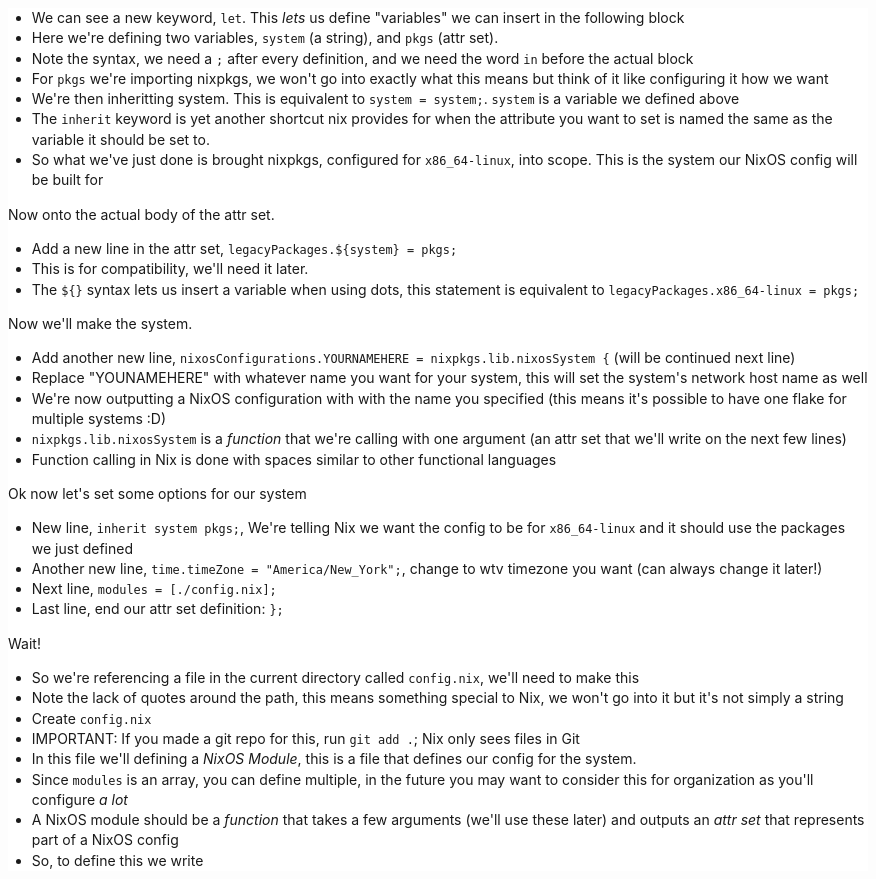 - We can see a new keyword, `let`. This *lets* us define "variables" we can insert in the following block
- Here we're defining two variables, `system` (a string), and `pkgs` (attr set).
- Note the syntax, we need a `;` after every definition, and we need the word `in` before the actual block
- For `pkgs` we're importing nixpkgs, we won't go into exactly what this means but think of it like configuring it how we want
- We're then inheritting system. This is equivalent to `system = system;`. `system` is a variable we defined above
- The `inherit` keyword is yet another shortcut nix provides for when the attribute you want to set is named the same as the variable it should be set to.
- So what we've just done is brought nixpkgs, configured for `x86_64-linux`, into scope. This is the system our NixOS config will be built for

Now onto the actual body of the attr set.

- Add a new line in the attr set, `legacyPackages.${system} = pkgs;`
- This is for compatibility, we'll need it later.
- The `${}` syntax lets us insert a variable when using dots, this statement is equivalent to `legacyPackages.x86_64-linux = pkgs;`

Now we'll make the system.

- Add another new line, `nixosConfigurations.YOURNAMEHERE = nixpkgs.lib.nixosSystem {` (will be continued next line)
- Replace "YOUNAMEHERE" with whatever name you want for your system, this will set the system's network host name as well
- We're now outputting a NixOS configuration with with the name you specified (this means it's possible to have one flake for multiple systems :D)
- `nixpkgs.lib.nixosSystem` is a *function* that we're calling with one argument (an attr set that we'll write on the next few lines)
- Function calling in Nix is done with spaces similar to other functional languages

Ok now let's set some options for our system

- New line, `inherit system pkgs;`, We're telling Nix we want the config to be for `x86_64-linux` and it should use the packages we just defined
- Another new line, `time.timeZone = "America/New_York";`, change to wtv timezone you want (can always change it later!)
- Next line, `modules = [./config.nix];`
- Last line, end our attr set definition: `};`

Wait!

- So we're referencing a file in the current directory called `config.nix`, we'll need to make this
- Note the lack of quotes around the path, this means something special to Nix, we won't go into it but it's not simply a string
- Create `config.nix`
- IMPORTANT: If you made a git repo for this, run `git add .`; Nix only sees files in Git
- In this file we'll defining a *NixOS Module*, this is a file that defines our config for the system.
- Since `modules` is an array, you can define multiple, in the future you may want to consider this for organization as you'll configure *a lot*
- A NixOS module should be a *function* that takes a few arguments (we'll use these later) and outputs an *attr set* that represents part of a NixOS config
- So, to define this we write
